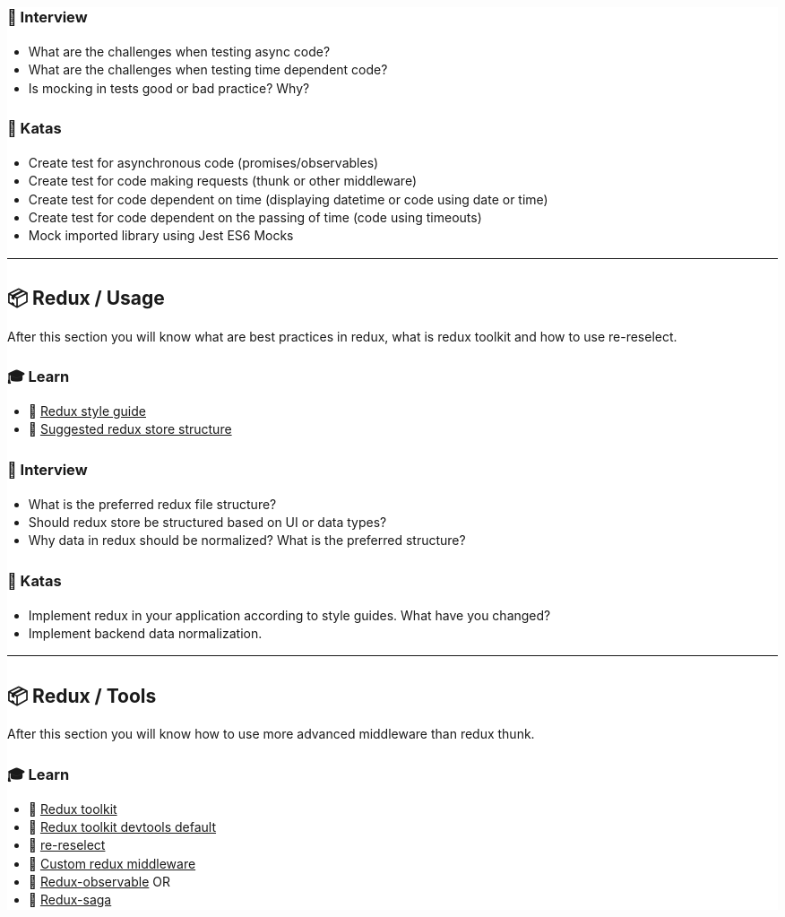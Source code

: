 ### 🎤 Interview

- What are the challenges when testing async code?
- What are the challenges when testing time dependent code?
- Is mocking in tests good or bad practice? Why?

### 📝 Katas

- Create test for asynchronous code (promises/observables)
- Create test for code making requests (thunk or other middleware)
- Create test for code dependent on time (displaying datetime or code using date or time)
- Create test for code dependent on the passing of time (code using timeouts)
- Mock imported library using Jest ES6 Mocks

---

## 📦 Redux / Usage

After this section you will know what are best practices in redux, what is redux toolkit and how to use re-reselect.

### 🎓 Learn

- 📗 [Redux style guide](https://redux.js.org/style-guide/style-guide)
- 📗 [Suggested redux store structure](https://selleo.com/til/posts/csah7dmbxh-redux-suggested-store-structure)

### 🎤 Interview

- What is the preferred redux file structure?
- Should redux store be structured based on UI or data types?
- Why data in redux should be normalized? What is the preferred structure?

### 📝 Katas

- Implement redux in your application according to style guides. What have you changed?
- Implement backend data normalization.

---

## 📦 Redux / Tools

After this section you will know how to use more advanced middleware than redux thunk.

### 🎓 Learn

- 📗 [Redux toolkit](https://redux-toolkit.js.org/)
- 📗 [Redux toolkit devtools default](https://selleo.com/til/posts/tevlm7o3lb-redux-devtools-config-with-redux-toolkit)
- 📗 [re-reselect](https://github.com/toomuchdesign/re-reselect)
- 📗 [Custom redux middleware](https://medium.com/@jacobp100/you-arent-using-redux-middleware-enough-94ffe991e6)
- 📗 [Redux-observable](https://redux-observable.js.org/)
  OR
- 📗 [Redux-saga](https://redux-saga.js.org/)
